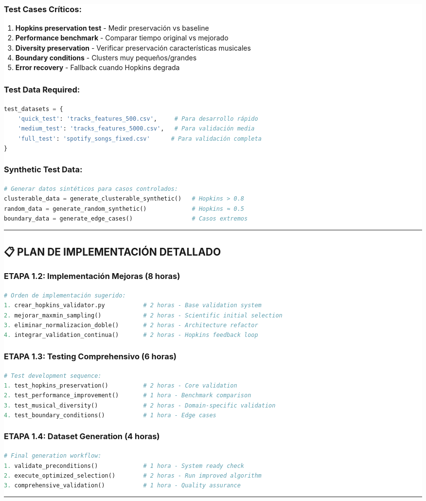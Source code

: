 ### **Test Cases Críticos:**
1. **Hopkins preservation test** - Medir preservación vs baseline
2. **Performance benchmark** - Comparar tiempo original vs mejorado
3. **Diversity preservation** - Verificar preservación características musicales
4. **Boundary conditions** - Clusters muy pequeños/grandes
5. **Error recovery** - Fallback cuando Hopkins degrada

### **Test Data Required:**
```python
test_datasets = {
    'quick_test': 'tracks_features_500.csv',     # Para desarrollo rápido
    'medium_test': 'tracks_features_5000.csv',   # Para validación media
    'full_test': 'spotify_songs_fixed.csv'      # Para validación completa
}
```

### **Synthetic Test Data:**
```python
# Generar datos sintéticos para casos controlados:
clusterable_data = generate_clusterable_synthetic()   # Hopkins > 0.8
random_data = generate_random_synthetic()             # Hopkins ≈ 0.5
boundary_data = generate_edge_cases()                 # Casos extremos
```

---

## 📋 PLAN DE IMPLEMENTACIÓN DETALLADO

### **ETAPA 1.2: Implementación Mejoras (8 horas)**
```python
# Orden de implementación sugerido:
1. crear_hopkins_validator.py           # 2 horas - Base validation system
2. mejorar_maxmin_sampling()            # 2 horas - Scientific initial selection  
3. eliminar_normalizacion_doble()       # 2 horas - Architecture refactor
4. integrar_validation_continua()       # 2 horas - Hopkins feedback loop
```

### **ETAPA 1.3: Testing Comprehensivo (6 horas)**
```python
# Test development sequence:
1. test_hopkins_preservation()          # 2 horas - Core validation
2. test_performance_improvement()       # 1 hora - Benchmark comparison
3. test_musical_diversity()             # 2 horas - Domain-specific validation
4. test_boundary_conditions()           # 1 hora - Edge cases
```

### **ETAPA 1.4: Dataset Generation (4 horas)**
```python
# Final generation workflow:
1. validate_preconditions()             # 1 hora - System ready check
2. execute_optimized_selection()        # 2 horas - Run improved algorithm
3. comprehensive_validation()           # 1 hora - Quality assurance
```

---